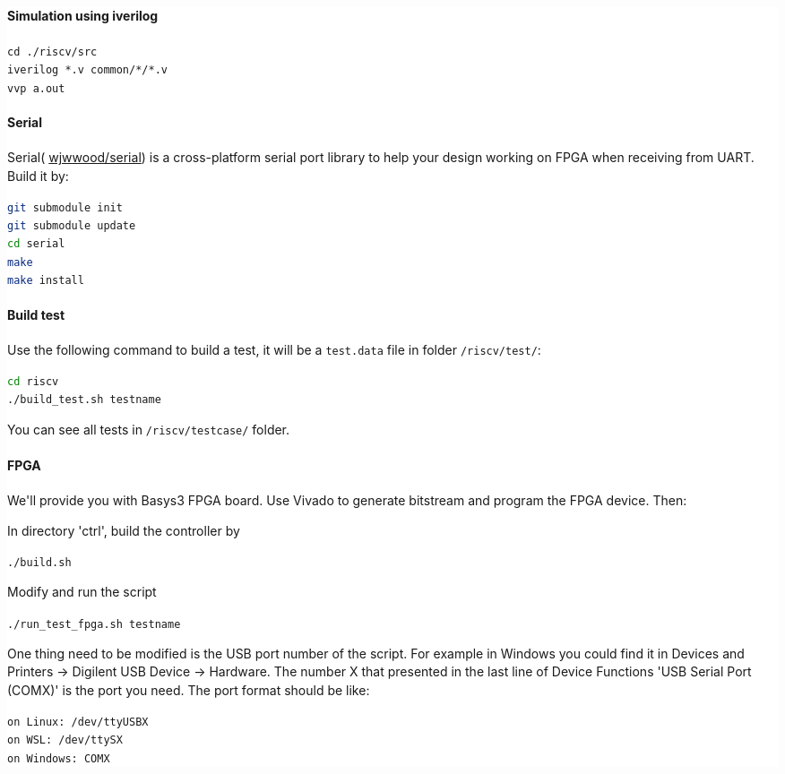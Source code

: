 #### Simulation using iverilog

```
cd ./riscv/src
iverilog *.v common/*/*.v
vvp a.out
```

#### Serial

Serial( [wjwwood/serial](https://github.com/wjwwood/serial)) is a cross-platform serial port library to help your design working on FPGA when receiving from UART. Build it by: 

```bash
git submodule init
git submodule update
cd serial
make
make install
```

#### Build test

Use the following command to build a test, it will be a `test.data` file in folder `/riscv/test/`: 

```bash
cd riscv
./build_test.sh testname
```

You can see all tests in `/riscv/testcase/` folder. 

#### FPGA

We'll provide you with Basys3 FPGA board. Use Vivado to generate bitstream and program the FPGA device. Then:

In directory 'ctrl', build the controller by

```
./build.sh
```

Modify and run the script

```
./run_test_fpga.sh testname
```

One thing need to be modified is the USB port number of the script. For example in Windows you could find it in Devices and Printers -> Digilent USB Device -> Hardware. The number X that presented in the last line of Device Functions 'USB Serial Port (COMX)' is the port you need. The port format should be like:

```
on Linux: /dev/ttyUSBX
on WSL: /dev/ttySX
on Windows: COMX
```

